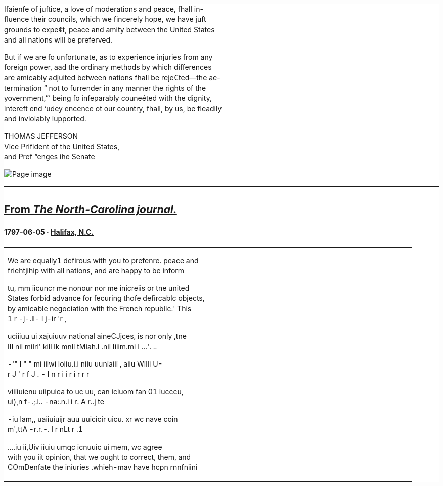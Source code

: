 Ifaienfe of juftice, a love of moderations and peace, fhall in-  
fluence their councils, which we fincerely hope, we have juft  
grounds to expe¢t, peace and amity between the United States  
and all nations will be preferved.  
  
But if we are fo unfortunate, as to experience injuries from any  
foreign power, aad the ordinary methods by which differences  
are amicably adjuited between nations fhall be reje€ted—the ae-  
termination “ not to furrender in any manner the rights of the  
yovernment,”’ being fo infeparably couneéted with the dignity,  
intereft end ‘udey encence ot our country, fhall, by us, be fleadily  
and inviolably iupported.  
  
THOMAS JEFFERSON  
Vice Prifident of the United States,  
and Pref “enges ihe Senate
</td><td style="width: 50%; max-height: 75%; margin: auto; display: block;">
<img alt="Page image" src="https://iiif.archive.org/image/iiif/2/sim_literary-museum-or-monthly-magazine_1797-06%2Fsim_literary-museum-or-monthly-magazine_1797-06_jp2.zip%2Fsim_literary-museum-or-monthly-magazine_1797-06_jp2%2Fsim_literary-museum-or-monthly-magazine_1797-06_0050.jp2/pct:15.458937198067632,21.069182389937108,84.36539306104524,60.71802935010482/,600/0/default.jpg"/>
</td>
</tr></table>

---

## [From _The North-Carolina journal._](https://newspapers.digitalnc.org/lccn/sn83025848/1797-06-05/ed-1/seq-3/)

#### 1797-06-05 &middot; [Halifax, N.C.](http://dbpedia.org/resource/Halifax%2C_North_Carolina)

<table style="width: 100%;"><tr><td style="width: 50%">

  
  
We are equally1 defirous with you to prefenre. peace and  
friehtjihip with all nations, and are happy to be inform  
  
tu, mm iicuncr me nonour nor me inicreiis or tne united  
States forbid advance for fecuring thofe defircablc objects,  
by amicable negociation with the French republic.&#x27; This  
1 r -j-.ll- I j-ir &#x27;r ,  
  
uciiiuu ui xajuiuuv national aineCJjces, is nor only ,tne  
III nil milrl&#x27; kill lk mnll tMiah.I .nil Iiiim.mi I ...&#x27;. ..  
  
-&#x27;&quot; I &quot; &quot; mi iiiwi loiiu.i.i niiu uuniaiii , aiiu Willi U-  
r J &#x27; r f J . - I n r i i r i r r r  
  
viiiiuienu uiipuiea to uc uu, can iciuom fan 01 lucccu,  
ui),n f-.;.l.. -na:.n.i i r. A r..j te  
  
-iu lam,, uaiiuiuijr auu uuicicir uicu. xr wc nave coin­  
m&#x27;,ttA -r.r.-. l r nLt r .1  
  
....iu ii,Uiv iiuiu umqc icnuuic ui mem, wc agree  
with you iit opinion, that we ought to correct, them, and  
COmDenfate the iniuries .whieh-mav have hcpn rnnfniini  
  